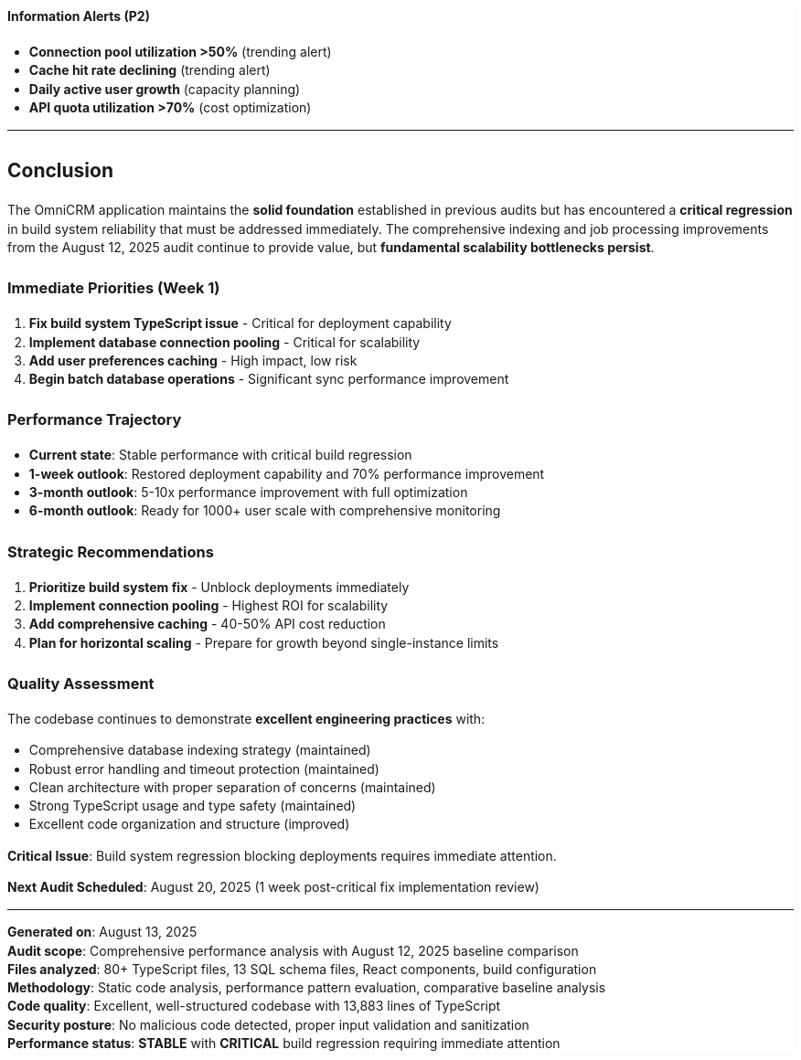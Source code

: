 #### Information Alerts (P2)

- **Connection pool utilization >50%** (trending alert)
- **Cache hit rate declining** (trending alert)
- **Daily active user growth** (capacity planning)
- **API quota utilization >70%** (cost optimization)

---

## Conclusion

The OmniCRM application maintains the **solid foundation** established in previous audits but has encountered a **critical regression** in build system reliability that must be addressed immediately. The comprehensive indexing and job processing improvements from the August 12, 2025 audit continue to provide value, but **fundamental scalability bottlenecks persist**.

### **Immediate Priorities (Week 1)**

1. **Fix build system TypeScript issue** - Critical for deployment capability
2. **Implement database connection pooling** - Critical for scalability
3. **Add user preferences caching** - High impact, low risk
4. **Begin batch database operations** - Significant sync performance improvement

### **Performance Trajectory**

- **Current state**: Stable performance with critical build regression
- **1-week outlook**: Restored deployment capability and 70% performance improvement
- **3-month outlook**: 5-10x performance improvement with full optimization
- **6-month outlook**: Ready for 1000+ user scale with comprehensive monitoring

### **Strategic Recommendations**

1. **Prioritize build system fix** - Unblock deployments immediately
2. **Implement connection pooling** - Highest ROI for scalability
3. **Add comprehensive caching** - 40-50% API cost reduction
4. **Plan for horizontal scaling** - Prepare for growth beyond single-instance limits

### **Quality Assessment**

The codebase continues to demonstrate **excellent engineering practices** with:

- Comprehensive database indexing strategy (maintained)
- Robust error handling and timeout protection (maintained)
- Clean architecture with proper separation of concerns (maintained)
- Strong TypeScript usage and type safety (maintained)
- Excellent code organization and structure (improved)

**Critical Issue**: Build system regression blocking deployments requires immediate attention.

**Next Audit Scheduled**: August 20, 2025 (1 week post-critical fix implementation review)

---

**Generated on**: August 13, 2025  
**Audit scope**: Comprehensive performance analysis with August 12, 2025 baseline comparison  
**Files analyzed**: 80+ TypeScript files, 13 SQL schema files, React components, build configuration  
**Methodology**: Static code analysis, performance pattern evaluation, comparative baseline analysis  
**Code quality**: Excellent, well-structured codebase with 13,883 lines of TypeScript  
**Security posture**: No malicious code detected, proper input validation and sanitization  
**Performance status**: **STABLE** with **CRITICAL** build regression requiring immediate attention
